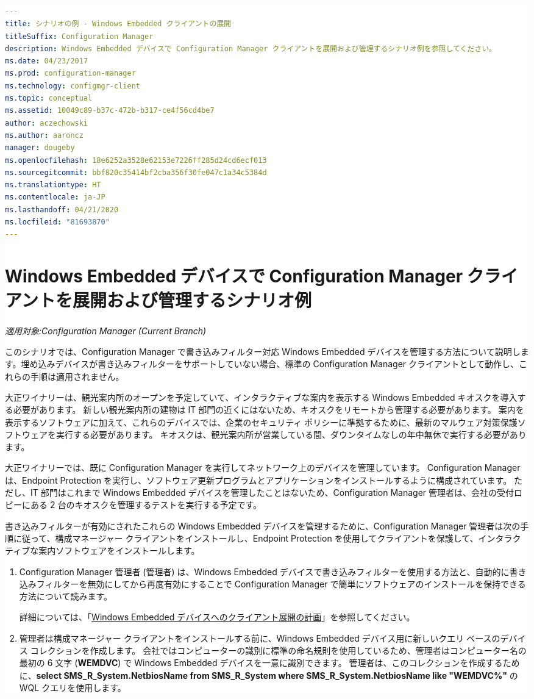 ```yaml
---
title: シナリオの例 - Windows Embedded クライアントの展開
titleSuffix: Configuration Manager
description: Windows Embedded デバイスで Configuration Manager クライアントを展開および管理するシナリオ例を参照してください。
ms.date: 04/23/2017
ms.prod: configuration-manager
ms.technology: configmgr-client
ms.topic: conceptual
ms.assetid: 10049c89-b37c-472b-b317-ce4f56cd4be7
author: aczechowski
ms.author: aaroncz
manager: dougeby
ms.openlocfilehash: 18e6252a3528e62153e7226ff285d24cd6ecf013
ms.sourcegitcommit: bbf820c35414bf2cba356f30fe047c1a34c5384d
ms.translationtype: HT
ms.contentlocale: ja-JP
ms.lasthandoff: 04/21/2020
ms.locfileid: "81693870"
---
```

# <a name="example-scenario-for-deploying-and-managing-configuration-manager-clients-on-windows-embedded-devices"></a>Windows Embedded デバイスで Configuration Manager クライアントを展開および管理するシナリオ例

*適用対象:Configuration Manager (Current Branch)*

このシナリオでは、Configuration Manager で書き込みフィルター対応 Windows Embedded デバイスを管理する方法について説明します。埋め込みデバイスが書き込みフィルターをサポートしていない場合、標準の Configuration Manager クライアントとして動作し、これらの手順は適用されません。  

大正ワイナリーは、観光案内所のオープンを予定していて、インタラクティブな案内を表示する Windows Embedded キオスクを導入する必要があります。 新しい観光案内所の建物は IT 部門の近くにはないため、キオスクをリモートから管理する必要があります。 案内を表示するソフトウェアに加えて、これらのデバイスでは、企業のセキュリティ ポリシーに準拠するために、最新のマルウェア対策保護ソフトウェアを実行する必要があります。 キオスクは、観光案内所が営業している間、ダウンタイムなしの年中無休で実行する必要があります。  

 大正ワイナリーでは、既に Configuration Manager を実行してネットワーク上のデバイスを管理しています。 Configuration Manager は、Endpoint Protection を実行し、ソフトウェア更新プログラムとアプリケーションをインストールするように構成されています。 ただし、IT 部門はこれまで Windows Embedded デバイスを管理したことはないため、Configuration Manager 管理者は、会社の受付ロビーにある 2 台のキオスクを管理するテストを実行する予定です。   

 書き込みフィルターが有効にされたこれらの Windows Embedded デバイスを管理するために、Configuration Manager 管理者は次の手順に従って、構成マネージャー クライアントをインストールし、Endpoint Protection を使用してクライアントを保護して、インタラクティブな案内ソフトウェアをインストールします。  

1. Configuration Manager 管理者 (管理者) は、Windows Embedded デバイスで書き込みフィルターを使用する方法と、自動的に書き込みフィルターを無効にしてから再度有効にすることで Configuration Manager で簡単にソフトウェアのインストールを保持できる方法について読みます。  

    詳細については、「[Windows Embedded デバイスへのクライアント展開の計画](../../../core/clients/deploy/plan/planning-for-client-deployment-to-windows-embedded-devices.md)」を参照してください。  

2. 管理者は構成マネージャー クライアントをインストールする前に、Windows Embedded デバイス用に新しいクエリ ベースのデバイス コレクションを作成します。 会社ではコンピューターの識別に標準の命名規則を使用しているため、管理者はコンピューター名の最初の 6 文字 (**WEMDVC**) で Windows Embedded デバイスを一意に識別できます。 管理者は、このコレクションを作成するために、**select SMS_R_System.NetbiosName from SMS_R_System where SMS_R_System.NetbiosName like "WEMDVC%"** の WQL クエリを使用します。  
